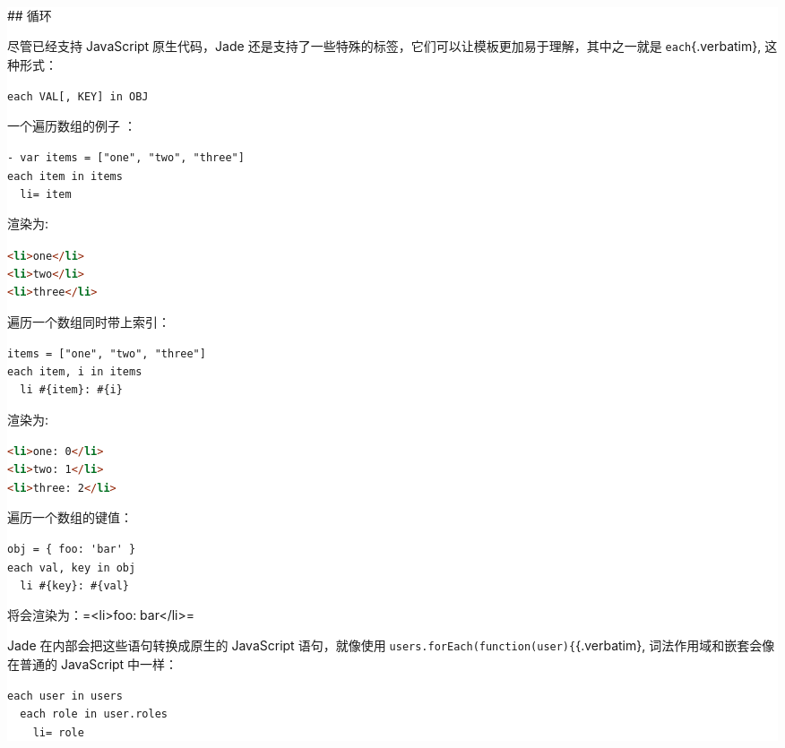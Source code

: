 ​## 循环

尽管已经支持 JavaScript 原生代码，Jade
还是支持了一些特殊的标签，它们可以让模板更加易于理解，其中之一就是
`each`{.verbatim}, 这种形式：

``` jade
each VAL[, KEY] in OBJ
```

一个遍历数组的例子 ：

``` jade
- var items = ["one", "two", "three"]
each item in items
  li= item
```

渲染为:

``` html
<li>one</li>
<li>two</li>
<li>three</li>
```

遍历一个数组同时带上索引：

``` jade
items = ["one", "two", "three"]
each item, i in items
  li #{item}: #{i}
```

渲染为:

``` html
<li>one: 0</li>
<li>two: 1</li>
<li>three: 2</li>
```

遍历一个数组的键值：

``` jade
obj = { foo: 'bar' }
each val, key in obj
  li #{key}: #{val}
```

将会渲染为：=\<li\>foo: bar\</li\>=

Jade 在内部会把这些语句转换成原生的 JavaScript 语句，就像使用
`users.forEach(function(user){`{.verbatim}, 词法作用域和嵌套会像在普通的
JavaScript 中一样：

``` jade
each user in users
  each role in user.roles
    li= role
```
